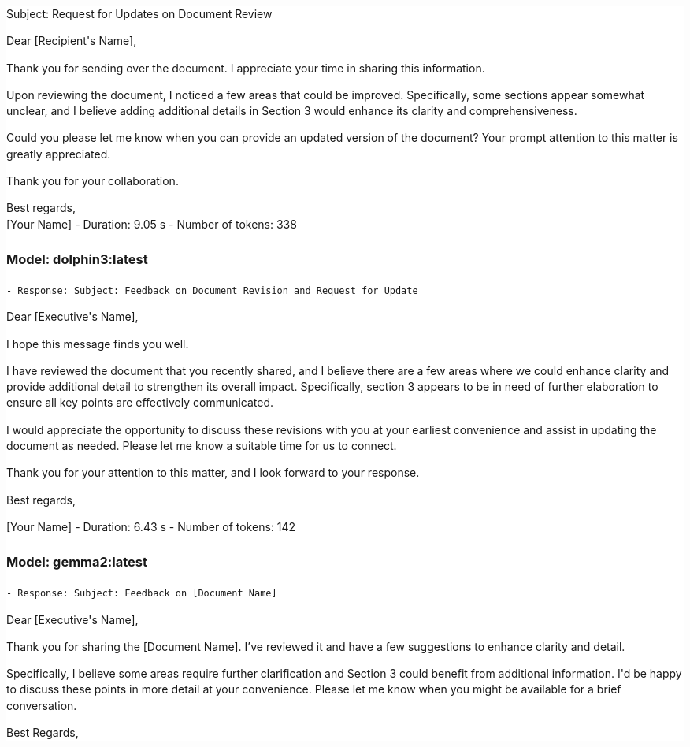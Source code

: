 Subject: Request for Updates on Document Review

Dear [Recipient's Name],

Thank you for sending over the document. I appreciate your time in sharing this information.

Upon reviewing the document, I noticed a few areas that could be improved. Specifically, some sections appear somewhat unclear, and I believe adding additional details in Section 3 would enhance its clarity and comprehensiveness.

Could you please let me know when you can provide an updated version of the document? Your prompt attention to this matter is greatly appreciated.

Thank you for your collaboration.

Best regards,  
[Your Name]
	- Duration: 9.05 s
	- Number of tokens: 338


### Model: dolphin3:latest
	- Response: Subject: Feedback on Document Revision and Request for Update

Dear [Executive's Name],

I hope this message finds you well.

I have reviewed the document that you recently shared, and I believe there are a few areas where we could enhance clarity and provide additional detail to strengthen its overall impact. Specifically, section 3 appears to be in need of further elaboration to ensure all key points are effectively communicated.

I would appreciate the opportunity to discuss these revisions with you at your earliest convenience and assist in updating the document as needed. Please let me know a suitable time for us to connect.

Thank you for your attention to this matter, and I look forward to your response.

Best regards,

[Your Name]
	- Duration: 6.43 s
	- Number of tokens: 142


### Model: gemma2:latest
	- Response: Subject: Feedback on [Document Name]

Dear [Executive's Name],

Thank you for sharing the [Document Name]. I’ve reviewed it and have a few suggestions to enhance clarity and detail.  

Specifically, I believe some areas require further clarification and Section 3 could benefit from additional information. I'd be happy to discuss these points in more detail at your convenience. Please let me know when you might be available for a brief conversation.

Best Regards,
